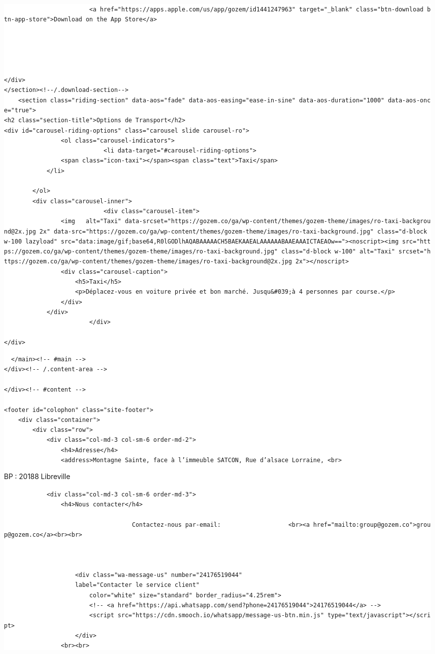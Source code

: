                             <a href="https://apps.apple.com/us/app/gozem/id1441247963" target="_blank" class="btn-download btn-app-store">Download on the App Store</a>        
              
    


        
    </div>
    </section><!--/.download-section-->
        <section class="riding-section" data-aos="fade" data-aos-easing="ease-in-sine" data-aos-duration="1000" data-aos-once="true">
    <h2 class="section-title">Options de Transport</h2>
    <div id="carousel-riding-options" class="carousel slide carousel-ro">
                    <ol class="carousel-indicators">
                                <li data-target="#carousel-riding-options">
                    <span class="icon-taxi"></span><span class="text">Taxi</span>
                </li>
                            
            </ol>
            <div class="carousel-inner">            
                                <div class="carousel-item">
                    <img   alt="Taxi" data-srcset="https://gozem.co/ga/wp-content/themes/gozem-theme/images/ro-taxi-background@2x.jpg 2x" data-src="https://gozem.co/ga/wp-content/themes/gozem-theme/images/ro-taxi-background.jpg" class="d-block w-100 lazyload" src="data:image/gif;base64,R0lGODlhAQABAAAAACH5BAEKAAEALAAAAAABAAEAAAICTAEAOw=="><noscript><img src="https://gozem.co/ga/wp-content/themes/gozem-theme/images/ro-taxi-background.jpg" class="d-block w-100" alt="Taxi" srcset="https://gozem.co/ga/wp-content/themes/gozem-theme/images/ro-taxi-background@2x.jpg 2x"></noscript>
                    <div class="carousel-caption">
                        <h5>Taxi</h5>
                        <p>Déplacez-vous en voiture privée et bon marché. Jusqu&#039;à 4 personnes par course.</p>
                    </div>
                </div>
                            </div> 
                          
    </div>
</section>

                

      </main><!-- #main -->
	</div><!-- /.content-area -->

	</div><!-- #content -->

	<footer id="colophon" class="site-footer">
		<div class="container">
			<div class="row">				
				<div class="col-md-3 col-sm-6 order-md-2">					
					<h4>Adresse</h4>
					<address>Montagne Sainte, face à l’immeuble SATCON, Rue d’alsace Lorraine, <br>
BP : 20188 Libreville
</address>
				</div>

				<div class="col-md-3 col-sm-6 order-md-3">
					<h4>Nous contacter</h4>
					
										Contactez-nous par-email:					<br><a href="mailto:group@gozem.co">group@gozem.co</a><br><br>
					
											
						
						<div class="wa-message-us" number="24176519044" 
						label="Contacter le service client" 
							color="white" size="standard" border_radius="4.25rem">
							<!-- <a href="https://api.whatsapp.com/send?phone=24176519044">24176519044</a> -->
							<script src="https://cdn.smooch.io/whatsapp/message-us-btn.min.js" type="text/javascript"></script>
						</div>
					<br><br>
